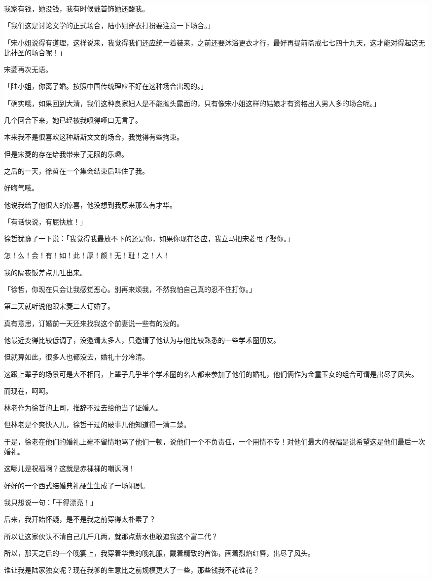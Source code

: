 我家有钱，她没钱，我有时候戴首饰她还酸我。

「我们这是讨论文学的正式场合，陆小姐穿衣打扮要注意一下场合。」

「宋小姐说得有道理，这样说来，我觉得我们还应统一着装来，之前还要沐浴更衣才行，最好再提前斋戒七七四十九天，这才能对得起这无比神圣的场合呢！」

宋菱再次无语。

「陆小姐，你离了婚。按照中国传统理应不好在这种场合出现的。」

「确实哦，如果回到大清，我们这种良家妇人是不能抛头露面的，只有像宋小姐这样的姑娘才有资格出入男人多的场合呢。」

几个回合下来，她已经被我喷得哑口无言了。

本来我不是很喜欢这种斯斯文文的场合，我觉得有些拘束。

但是宋菱的存在给我带来了无限的乐趣。

之后的一天，徐哲在一个集会结束后叫住了我。

好晦气哦。

他说我给了他很大的惊喜，他没想到我原来那么有才华。

「有话快说，有屁快放！」

徐哲犹豫了一下说：「我觉得我最放不下的还是你，如果你现在答应，我立马把宋菱甩了娶你。」

怎！么！会！有！如！此！厚！颜！无！耻！之！人！

我的隔夜饭差点儿吐出来。

「徐哲，你现在只会让我感觉恶心。别再来烦我，不然我怕自己真的忍不住打你。」

第二天就听说他跟宋菱二人订婚了。

真有意思，订婚前一天还来找我这个前妻说一些有的没的。

他最近变得比较低调了，没邀请太多人，只邀请了他认为与他比较熟悉的一些学术圈朋友。

但就算如此，很多人也都没去，婚礼十分冷清。

这跟上辈子的场景可是大不相同，上辈子几乎半个学术圈的名人都来参加了他们的婚礼，他们俩作为金童玉女的组合可谓是出尽了风头。

而现在，呵呵。

林老作为徐哲的上司，推辞不过去给他当了证婚人。

但林老是个爽快人儿，徐哲干过的破事儿他知道得一清二楚。

于是，徐老在他们的婚礼上毫不留情地骂了他们一顿，说他们一个不负责任，一个用情不专！对他们最大的祝福是说希望这是他们最后一次婚礼。

这哪儿是祝福啊？这就是赤裸裸的嘲讽啊！

好好的一个西式结婚典礼硬生生成了一场闹剧。

我只想说一句：「干得漂亮！」

后来，我开始怀疑，是不是我之前穿得太朴素了？

所以让这家伙认不清自己几斤几两，就那点薪水也敢追我这个富二代？

所以，那天之后的一个晚宴上，我穿着华贵的晚礼服，戴着精致的首饰，画着烈焰红唇，出尽了风头。

谁让我是陆家独女呢？现在我爹的生意比之前规模更大了一些，那些钱我不花谁花？
